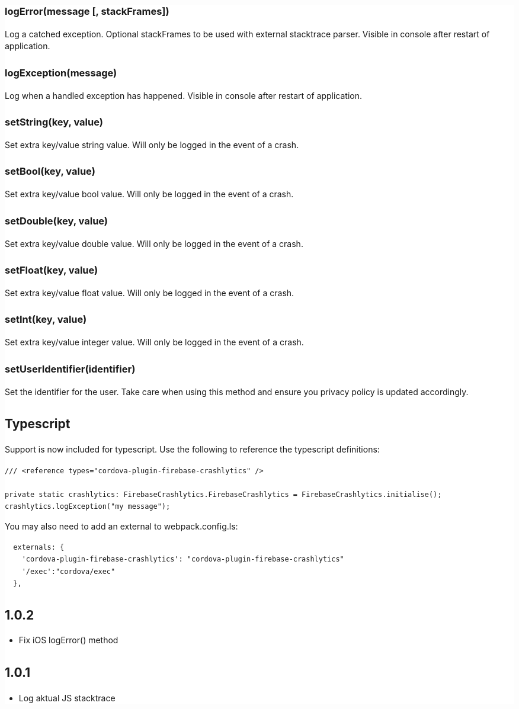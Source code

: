 ### logError(message [, stackFrames])
Log a catched exception. Optional stackFrames to be used with external stacktrace parser. Visible in console after restart of application.

### logException(message)
Log when a handled exception has happened. Visible in console after restart of application.

### setString(key, value)
Set extra key/value string value. Will only be logged in the event of a crash.

### setBool(key, value)
Set extra key/value bool value. Will only be logged in the event of a crash.

### setDouble(key, value)
Set extra key/value double value. Will only be logged in the event of a crash.

### setFloat(key, value)
Set extra key/value float value. Will only be logged in the event of a crash.

### setInt(key, value)
Set extra key/value integer value. Will only be logged in the event of a crash.

### setUserIdentifier(identifier)
Set the identifier for the user. Take care when using this method and ensure you privacy policy is updated accordingly.

## Typescript
Support is now included for typescript. Use the following to reference the typescript definitions:

```
/// <reference types="cordova-plugin-firebase-crashlytics" />

private static crashlytics: FirebaseCrashlytics.FirebaseCrashlytics = FirebaseCrashlytics.initialise();
crashlytics.logException("my message");
```

You may also need to add an external to webpack.config.ls:

```
  externals: {
    'cordova-plugin-firebase-crashlytics': "cordova-plugin-firebase-crashlytics"
    '/exec':"cordova/exec"
  },
```

## 1.0.2
- Fix iOS logError() method

## 1.0.1
- Log aktual JS stacktrace
